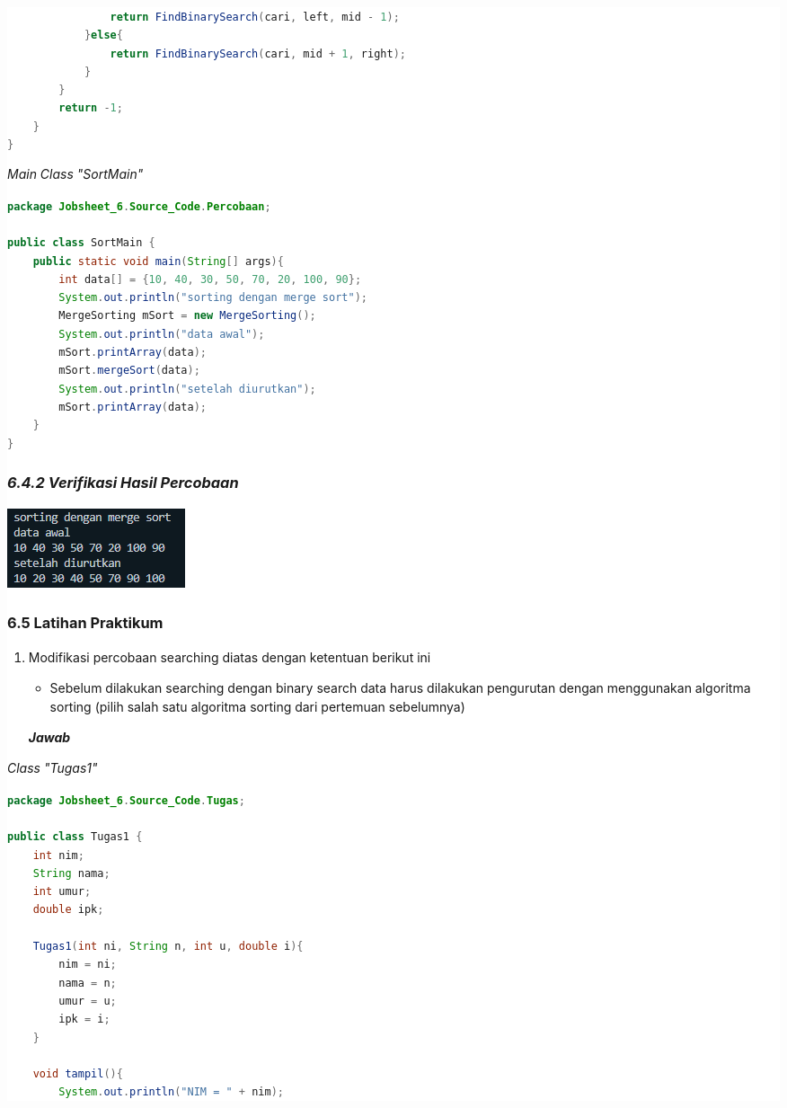 ~~~java
                return FindBinarySearch(cari, left, mid - 1);
            }else{
                return FindBinarySearch(cari, mid + 1, right);
            }
        }
        return -1;
    }
}
~~~

*Main Class "SortMain"*

~~~java
package Jobsheet_6.Source_Code.Percobaan;

public class SortMain {
    public static void main(String[] args){
        int data[] = {10, 40, 30, 50, 70, 20, 100, 90};
        System.out.println("sorting dengan merge sort");
        MergeSorting mSort = new MergeSorting();
        System.out.println("data awal");
        mSort.printArray(data);
        mSort.mergeSort(data);
        System.out.println("setelah diurutkan");
        mSort.printArray(data);
    }
}
~~~

### *6.4.2 Verifikasi Hasil Percobaan*

<img src = "Screenshot (555).png">

### **6.5 Latihan Praktikum**

1. Modifikasi percobaan searching diatas dengan ketentuan berikut ini
    - Sebelum dilakukan searching dengan binary search data harus dilakukan pengurutan dengan menggunakan algoritma sorting (pilih salah satu algoritma sorting dari pertemuan sebelumnya)

    ***Jawab***

*Class "Tugas1"*

~~~java
package Jobsheet_6.Source_Code.Tugas;

public class Tugas1 {
    int nim;
    String nama;
    int umur;
    double ipk;

    Tugas1(int ni, String n, int u, double i){
        nim = ni;
        nama = n;
        umur = u;
        ipk = i;
    }

    void tampil(){
        System.out.println("NIM = " + nim);
~~~